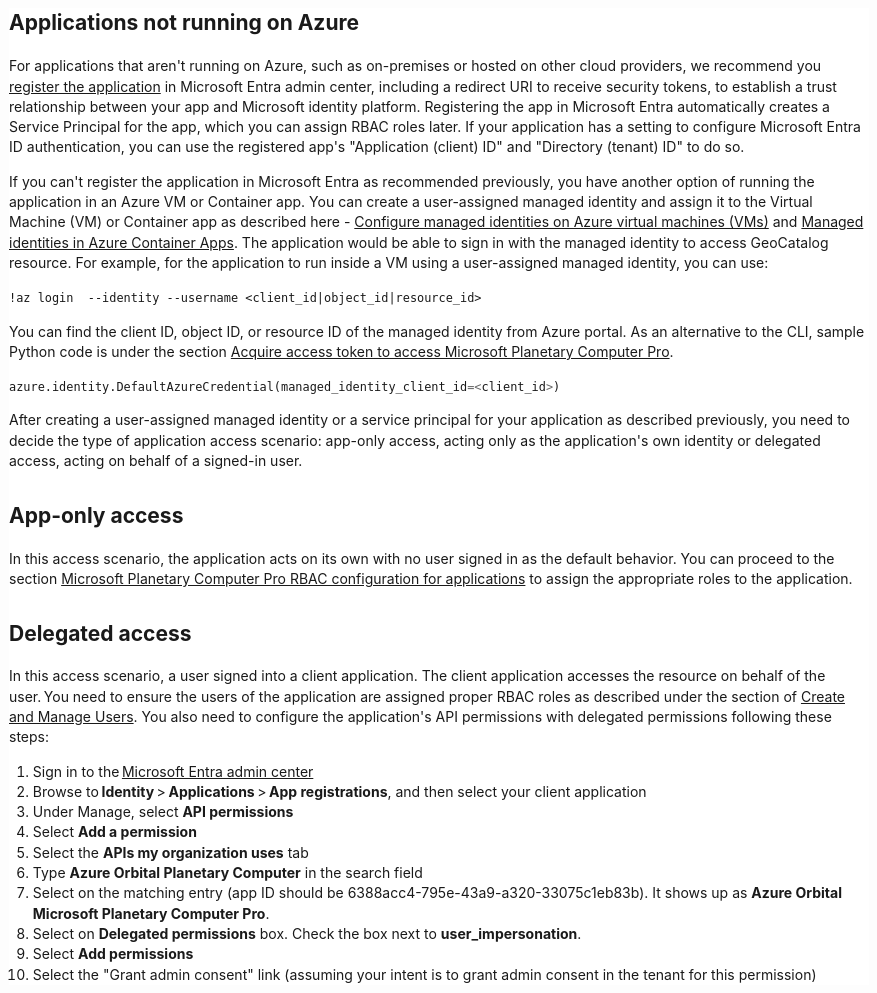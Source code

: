 ## Applications not running on Azure

For applications that aren't running on Azure, such as on-premises or hosted on other cloud providers, we recommend you [register the application](/entra/identity-platform/quickstart-register-app?tabs=certificate) in Microsoft Entra admin center, including a redirect URI to receive security tokens, to establish a trust relationship between your app and Microsoft identity platform. Registering the app in Microsoft Entra automatically creates a Service Principal for the app, which you can assign RBAC roles later. If your application has a setting to configure Microsoft Entra ID authentication, you can use the registered app's "Application (client) ID" and "Directory (tenant) ID" to do so.

If you can't register the application in Microsoft Entra as recommended previously, you have another option of running the application in an Azure VM or Container app. You can create a user-assigned managed identity and assign it to the Virtual Machine (VM) or Container app as described here - [Configure managed identities on Azure virtual machines (VMs)](/entra/identity/managed-identities-azure-resources/how-to-configure-managed-identities?pivots=qs-configure-portal-windows-vm) and [Managed identities in Azure Container Apps](/azure/container-apps/managed-identity?tabs=portal%2Cdotnet). The application would be able to sign in with the managed identity to access GeoCatalog resource. For example, for the application to run inside a VM using a user-assigned managed identity, you can use:

```console
!az login  --identity --username <client_id|object_id|resource_id> 
```

You can find the client ID, object ID, or resource ID of the managed identity from Azure portal. As an alternative to the CLI, sample Python code is under the section [Acquire access token to access Microsoft Planetary Computer Pro](#acquire-access-token-to-access-microsoft-planetary-computer-pro).

```python
azure.identity.DefaultAzureCredential(managed_identity_client_id=<client_id>)
```

After creating a user-assigned managed identity or a service principal for your application as described previously, you need to decide the type of application access scenario: app-only access, acting only as the application's own identity or delegated access, acting on behalf of a signed-in user.

## App-only access

In this access scenario, the application acts on its own with no user signed in as the default behavior. You can proceed to the section [Microsoft Planetary Computer Pro RBAC configuration for applications](#microsoft-planetary-computer-pro-rbac-configuration-for-applications) to assign the appropriate roles to the application.

## Delegated access

In this access scenario, a user signed into a client application. The client application accesses the resource on behalf of the user. You need to ensure the users of the application are assigned proper RBAC roles as described under the section of [Create and Manage Users](./manage-access.md#create-and-manage-users). You also need to configure the application's API permissions with delegated permissions following these steps:  

1. Sign in to the [Microsoft Entra admin center](https://entra.microsoft.com/)
1. Browse to **Identity** > **Applications** > **App registrations**, and then select your client application
1. Under Manage, select **API permissions**
1. Select **Add a permission**
1. Select the **APIs my organization uses** tab
1. Type **Azure Orbital Planetary Computer** in the search field
1. Select on the matching entry (app ID should be 6388acc4-795e-43a9-a320-33075c1eb83b). It shows up as **Azure Orbital Microsoft Planetary Computer Pro**.
1. Select on **Delegated permissions** box. Check the box next to **user_impersonation**.
1. Select **Add permissions**
1. Select the "Grant admin consent" link (assuming your intent is to grant admin consent in the tenant for this permission)
